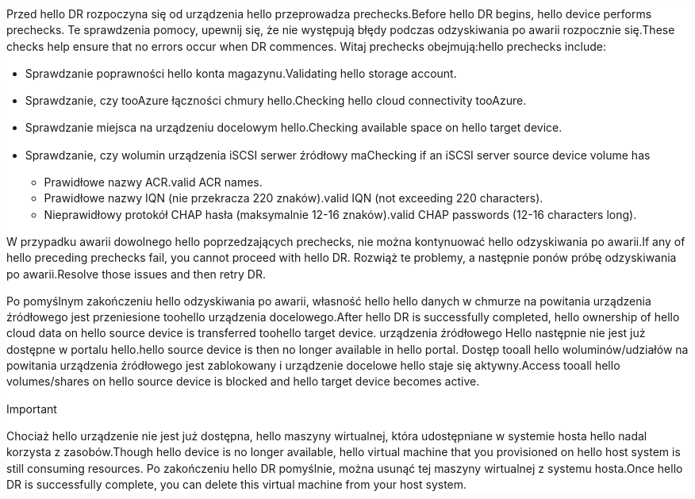 <span data-ttu-id="957d7-153">Przed hello DR rozpoczyna się od urządzenia hello przeprowadza prechecks.</span><span class="sxs-lookup"><span data-stu-id="957d7-153">Before hello DR begins, hello device performs prechecks.</span></span> <span data-ttu-id="957d7-154">Te sprawdzenia pomocy, upewnij się, że nie występują błędy podczas odzyskiwania po awarii rozpocznie się.</span><span class="sxs-lookup"><span data-stu-id="957d7-154">These checks help ensure that no errors occur when DR commences.</span></span> <span data-ttu-id="957d7-155">Witaj prechecks obejmują:</span><span class="sxs-lookup"><span data-stu-id="957d7-155">hello prechecks include:</span></span>

* <span data-ttu-id="957d7-156">Sprawdzanie poprawności hello konta magazynu.</span><span class="sxs-lookup"><span data-stu-id="957d7-156">Validating hello storage account.</span></span>
* <span data-ttu-id="957d7-157">Sprawdzanie, czy tooAzure łączności chmury hello.</span><span class="sxs-lookup"><span data-stu-id="957d7-157">Checking hello cloud connectivity tooAzure.</span></span>
* <span data-ttu-id="957d7-158">Sprawdzanie miejsca na urządzeniu docelowym hello.</span><span class="sxs-lookup"><span data-stu-id="957d7-158">Checking available space on hello target device.</span></span>
* <span data-ttu-id="957d7-159">Sprawdzanie, czy wolumin urządzenia iSCSI serwer źródłowy ma</span><span class="sxs-lookup"><span data-stu-id="957d7-159">Checking if an iSCSI server source device volume has</span></span>
  
  * <span data-ttu-id="957d7-160">Prawidłowe nazwy ACR.</span><span class="sxs-lookup"><span data-stu-id="957d7-160">valid ACR names.</span></span>
  * <span data-ttu-id="957d7-161">Prawidłowe nazwy IQN (nie przekracza 220 znaków).</span><span class="sxs-lookup"><span data-stu-id="957d7-161">valid IQN (not exceeding 220 characters).</span></span>
  * <span data-ttu-id="957d7-162">Nieprawidłowy protokół CHAP hasła (maksymalnie 12-16 znaków).</span><span class="sxs-lookup"><span data-stu-id="957d7-162">valid CHAP passwords (12-16 characters long).</span></span>

<span data-ttu-id="957d7-163">W przypadku awarii dowolnego hello poprzedzających prechecks, nie można kontynuować hello odzyskiwania po awarii.</span><span class="sxs-lookup"><span data-stu-id="957d7-163">If any of hello preceding prechecks fail, you cannot proceed with hello DR.</span></span> <span data-ttu-id="957d7-164">Rozwiąż te problemy, a następnie ponów próbę odzyskiwania po awarii.</span><span class="sxs-lookup"><span data-stu-id="957d7-164">Resolve those issues and then retry DR.</span></span>

<span data-ttu-id="957d7-165">Po pomyślnym zakończeniu hello odzyskiwania po awarii, własność hello hello danych w chmurze na powitania urządzenia źródłowego jest przeniesione toohello urządzenia docelowego.</span><span class="sxs-lookup"><span data-stu-id="957d7-165">After hello DR is successfully completed, hello ownership of hello cloud data on hello source device is transferred toohello target device.</span></span> <span data-ttu-id="957d7-166">urządzenia źródłowego Hello następnie nie jest już dostępne w portalu hello.</span><span class="sxs-lookup"><span data-stu-id="957d7-166">hello source device is then no longer available in hello portal.</span></span> <span data-ttu-id="957d7-167">Dostęp tooall hello woluminów/udziałów na powitania urządzenia źródłowego jest zablokowany i urządzenie docelowe hello staje się aktywny.</span><span class="sxs-lookup"><span data-stu-id="957d7-167">Access tooall hello volumes/shares on hello source device is blocked and hello target device becomes active.</span></span>

> [!IMPORTANT]
> <span data-ttu-id="957d7-168">Chociaż hello urządzenie nie jest już dostępna, hello maszyny wirtualnej, która udostępniane w systemie hosta hello nadal korzysta z zasobów.</span><span class="sxs-lookup"><span data-stu-id="957d7-168">Though hello device is no longer available, hello virtual machine that you provisioned on hello host system is still consuming resources.</span></span> <span data-ttu-id="957d7-169">Po zakończeniu hello DR pomyślnie, można usunąć tej maszyny wirtualnej z systemu hosta.</span><span class="sxs-lookup"><span data-stu-id="957d7-169">Once hello DR is successfully complete, you can delete this virtual machine from your host system.</span></span>
> 
> 
